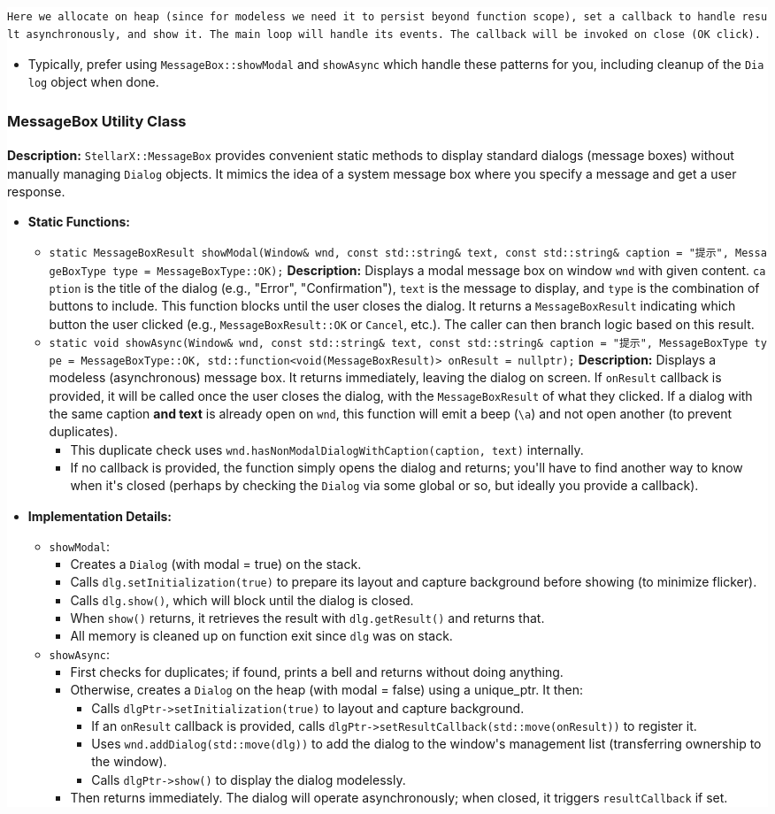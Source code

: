     Here we allocate on heap (since for modeless we need it to persist beyond function scope), set a callback to handle result asynchronously, and show it. The main loop will handle its events. The callback will be invoked on close (OK click).

  - Typically, prefer using `MessageBox::showModal` and `showAsync` which handle these patterns for you, including cleanup of the `Dialog` object when done.

### MessageBox Utility Class

**Description:** `StellarX::MessageBox` provides convenient static methods to display standard dialogs (message boxes) without manually managing `Dialog` objects. It mimics the idea of a system message box where you specify a message and get a user response.

- **Static Functions:**

  - `static MessageBoxResult showModal(Window& wnd, const std::string& text, const std::string& caption = "提示", MessageBoxType type = MessageBoxType::OK);`
    **Description:** Displays a modal message box on window `wnd` with given content. `caption` is the title of the dialog (e.g., "Error", "Confirmation"), `text` is the message to display, and `type` is the combination of buttons to include. This function blocks until the user closes the dialog. It returns a `MessageBoxResult` indicating which button the user clicked (e.g., `MessageBoxResult::OK` or `Cancel`, etc.). The caller can then branch logic based on this result.
  - `static void showAsync(Window& wnd, const std::string& text, const std::string& caption = "提示", MessageBoxType type = MessageBoxType::OK, std::function<void(MessageBoxResult)> onResult = nullptr);`
    **Description:** Displays a modeless (asynchronous) message box. It returns immediately, leaving the dialog on screen. If `onResult` callback is provided, it will be called once the user closes the dialog, with the `MessageBoxResult` of what they clicked. If a dialog with the same caption **and text** is already open on `wnd`, this function will emit a beep (`\a`) and not open another (to prevent duplicates).
    - This duplicate check uses `wnd.hasNonModalDialogWithCaption(caption, text)` internally.
    - If no callback is provided, the function simply opens the dialog and returns; you'll have to find another way to know when it's closed (perhaps by checking the `Dialog` via some global or so, but ideally you provide a callback).

- **Implementation Details:**

  - `showModal`:
    - Creates a `Dialog` (with modal = true) on the stack.
    - Calls `dlg.setInitialization(true)` to prepare its layout and capture background before showing (to minimize flicker).
    - Calls `dlg.show()`, which will block until the dialog is closed.
    - When `show()` returns, it retrieves the result with `dlg.getResult()` and returns that.
    - All memory is cleaned up on function exit since `dlg` was on stack.
  - `showAsync`:
    - First checks for duplicates; if found, prints a bell and returns without doing anything.
    - Otherwise, creates a `Dialog` on the heap (with modal = false) using a unique_ptr. It then:
      - Calls `dlgPtr->setInitialization(true)` to layout and capture background.
      - If an `onResult` callback is provided, calls `dlgPtr->setResultCallback(std::move(onResult))` to register it.
      - Uses `wnd.addDialog(std::move(dlg))` to add the dialog to the window's management list (transferring ownership to the window).
      - Calls `dlgPtr->show()` to display the dialog modelessly.
    - Then returns immediately. The dialog will operate asynchronously; when closed, it triggers `resultCallback` if set.
